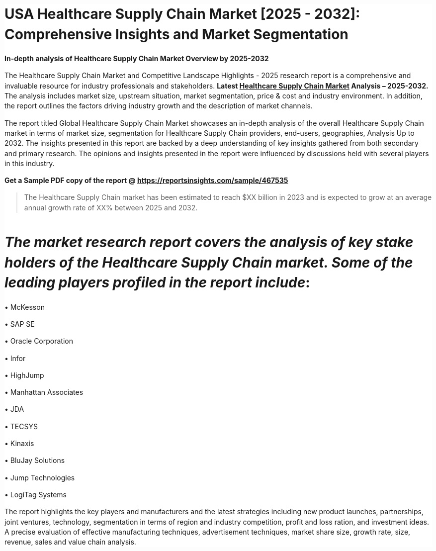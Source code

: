 # USA Healthcare Supply Chain Market [2025 - 2032]: Comprehensive Insights and Market Segmentation

<strong>In-depth analysis of Healthcare Supply Chain Market Overview by 2025-2032</strong></p>

The Healthcare Supply Chain Market and Competitive Landscape Highlights - 2025 research report is a comprehensive and invaluable resource for industry professionals and stakeholders. <strong>Latest <a href=https://www.reportsinsights.com/sample/467535>Healthcare Supply Chain Market</a> Analysis – 2025-2032.</strong>  The analysis includes market size, upstream situation, market segmentation, price & cost and industry environment. In addition, the report outlines the factors driving industry growth and the description of market channels.

The report titled Global Healthcare Supply Chain Market showcases an in-depth analysis of the overall Healthcare Supply Chain market in terms of market size, segmentation for Healthcare Supply Chain providers, end-users, geographies, Analysis Up to 2032. The insights presented in this report are backed by a deep understanding of key insights gathered from both secondary and primary research. The opinions and insights presented in the report were influenced by discussions held with several players in this industry.

<strong>Get a Sample PDF copy of the report @ <a href=https://reportsinsights.com/sample/467535>https://reportsinsights.com/sample/467535</a></strong>

<blockquote class=""article-editor-content__blockquote"">The Healthcare Supply Chain market has been estimated to reach $XX billion in 2023 and is expected to grow at an average annual growth rate of XX% between 2025 and 2032.</blockquote>

# <strong><em>The market research report covers the analysis of key stake holders of the Healthcare Supply Chain market. Some of the leading players profiled in the report include</em></strong>: 

• McKesson

• SAP SE

• Oracle Corporation

• Infor

• HighJump

• Manhattan Associates

• JDA

• TECSYS

• Kinaxis

• BluJay Solutions

• Jump Technologies

• LogiTag Systems

The report highlights the key players and manufacturers and the latest strategies including new product launches, partnerships, joint ventures, technology, segmentation in terms of region and industry competition, profit and loss ration, and investment ideas. A precise evaluation of effective manufacturing techniques, advertisement techniques, market share size, growth rate, size, revenue, sales and value chain analysis.
